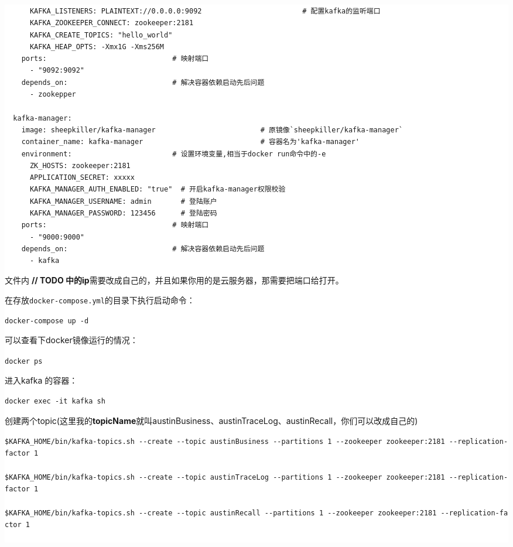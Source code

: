```
      KAFKA_LISTENERS: PLAINTEXT://0.0.0.0:9092                        # 配置kafka的监听端口
      KAFKA_ZOOKEEPER_CONNECT: zookeeper:2181                
      KAFKA_CREATE_TOPICS: "hello_world"
      KAFKA_HEAP_OPTS: -Xmx1G -Xms256M
    ports:                              # 映射端口
      - "9092:9092"
    depends_on:                         # 解决容器依赖启动先后问题
      - zookepper

  kafka-manager:
    image: sheepkiller/kafka-manager                         # 原镜像`sheepkiller/kafka-manager`
    container_name: kafka-manager                            # 容器名为'kafka-manager'
    environment:                        # 设置环境变量,相当于docker run命令中的-e
      ZK_HOSTS: zookeeper:2181 
      APPLICATION_SECRET: xxxxx
      KAFKA_MANAGER_AUTH_ENABLED: "true"  # 开启kafka-manager权限校验
      KAFKA_MANAGER_USERNAME: admin       # 登陆账户
      KAFKA_MANAGER_PASSWORD: 123456      # 登陆密码
    ports:                              # 映射端口
      - "9000:9000"
    depends_on:                         # 解决容器依赖启动先后问题
      - kafka
```

文件内 **// TODO 中的ip**需要改成自己的，并且如果你用的是云服务器，那需要把端口给打开。

在存放`docker-compose.yml`的目录下执行启动命令：

```
docker-compose up -d
```

可以查看下docker镜像运行的情况：

```
docker ps 
```

进入kafka 的容器：

```
docker exec -it kafka sh
```

创建两个topic(这里我的**topicName**就叫austinBusiness、austinTraceLog、austinRecall，你们可以改成自己的)

```
$KAFKA_HOME/bin/kafka-topics.sh --create --topic austinBusiness --partitions 1 --zookeeper zookeeper:2181 --replication-factor 1

$KAFKA_HOME/bin/kafka-topics.sh --create --topic austinTraceLog --partitions 1 --zookeeper zookeeper:2181 --replication-factor 1

$KAFKA_HOME/bin/kafka-topics.sh --create --topic austinRecall --partitions 1 --zookeeper zookeeper:2181 --replication-factor 1
 
```
